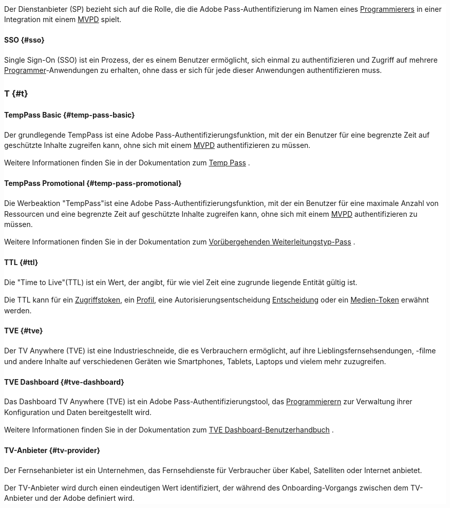 Der Dienstanbieter (SP) bezieht sich auf die Rolle, die die Adobe Pass-Authentifizierung im Namen eines [Programmierers](#programmer) in einer Integration mit einem [MVPD](#mvpd) spielt.

#### SSO {#sso}

Single Sign-On (SSO) ist ein Prozess, der es einem Benutzer ermöglicht, sich einmal zu authentifizieren und Zugriff auf mehrere [Programmer](#programmer)-Anwendungen zu erhalten, ohne dass er sich für jede dieser Anwendungen authentifizieren muss.

### T {#t}

#### TempPass Basic {#temp-pass-basic}

Der grundlegende TempPass ist eine Adobe Pass-Authentifizierungsfunktion, mit der ein Benutzer für eine begrenzte Zeit auf geschützte Inhalte zugreifen kann, ohne sich mit einem [MVPD](#mvpd) authentifizieren zu müssen.

Weitere Informationen finden Sie in der Dokumentation zum [Temp Pass](/help/authentication/temp-pass.md) .

#### TempPass Promotional {#temp-pass-promotional}

Die Werbeaktion &quot;TempPass&quot;ist eine Adobe Pass-Authentifizierungsfunktion, mit der ein Benutzer für eine maximale Anzahl von Ressourcen und eine begrenzte Zeit auf geschützte Inhalte zugreifen kann, ohne sich mit einem [MVPD](#mvpd) authentifizieren zu müssen.

Weitere Informationen finden Sie in der Dokumentation zum [Vorübergehenden Weiterleitungstyp-Pass](/help/authentication/promotional-temp-pass.md) .

#### TTL {#ttl}

Die &quot;Time to Live&quot;(TTL) ist ein Wert, der angibt, für wie viel Zeit eine zugrunde liegende Entität gültig ist.

Die TTL kann für ein [Zugriffstoken](#access-token), ein [Profil](#profile), eine Autorisierungsentscheidung [Entscheidung](#decision) oder ein [Medien-Token](#media-token) erwähnt werden.

#### TVE {#tve}

Der TV Anywhere (TVE) ist eine Industrieschneide, die es Verbrauchern ermöglicht, auf ihre Lieblingsfernsehsendungen, -filme und andere Inhalte auf verschiedenen Geräten wie Smartphones, Tablets, Laptops und vielem mehr zuzugreifen.

#### TVE Dashboard {#tve-dashboard}

Das Dashboard TV Anywhere (TVE) ist ein Adobe Pass-Authentifizierungstool, das [Programmierern](#programmer) zur Verwaltung ihrer Konfiguration und Daten bereitgestellt wird.

Weitere Informationen finden Sie in der Dokumentation zum [TVE Dashboard-Benutzerhandbuch](/help/authentication/tve-dashboard/new-tve-dashboard/tve-dashboard-overview.md) .

#### TV-Anbieter {#tv-provider}

Der Fernsehanbieter ist ein Unternehmen, das Fernsehdienste für Verbraucher über Kabel, Satelliten oder Internet anbietet.

Der TV-Anbieter wird durch einen eindeutigen Wert identifiziert, der während des Onboarding-Vorgangs zwischen dem TV-Anbieter und der Adobe definiert wird.
